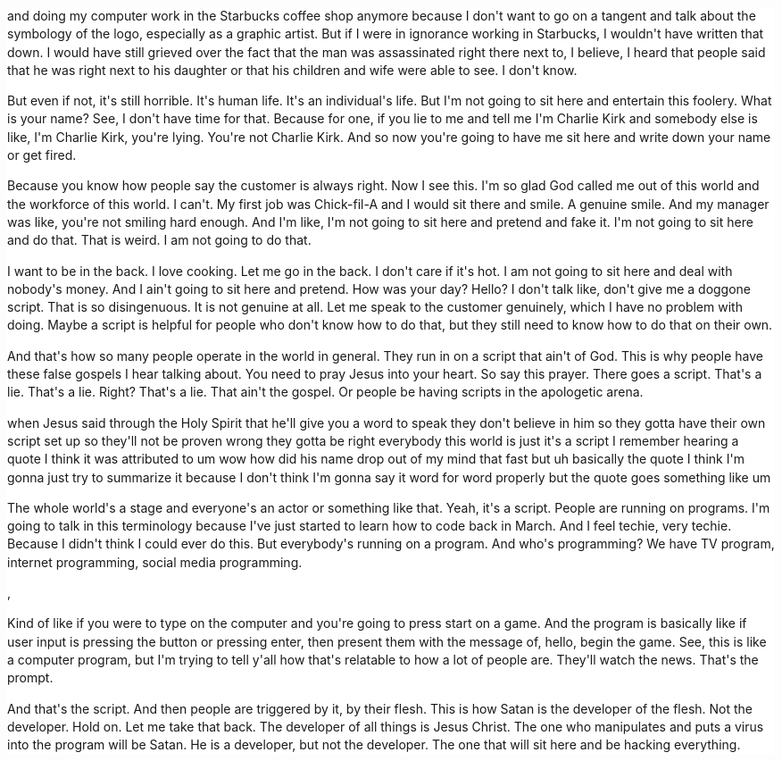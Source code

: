 and doing my computer work in the Starbucks coffee shop anymore because I don't want to go on a tangent and talk about the symbology of the logo, especially as a graphic artist. But if I were in ignorance working in Starbucks, I wouldn't have written that down. I would have still grieved over the fact that the man was assassinated right there next to, I believe, I heard that people said that he was right next to his daughter or that his children and wife were able to see. I don't know.  
  
But even if not, it's still horrible. It's human life. It's an individual's life. But I'm not going to sit here and entertain this foolery. What is your name? See, I don't have time for that. Because for one, if you lie to me and tell me I'm Charlie Kirk and somebody else is like, I'm Charlie Kirk, you're lying. You're not Charlie Kirk. And so now you're going to have me sit here and write down your name or get fired.  
  
Because you know how people say the customer is always right. Now I see this. I'm so glad God called me out of this world and the workforce of this world. I can't. My first job was Chick-fil-A and I would sit there and smile. A genuine smile. And my manager was like, you're not smiling hard enough. And I'm like, I'm not going to sit here and pretend and fake it. I'm not going to sit here and do that. That is weird. I am not going to do that.  
  
I want to be in the back. I love cooking. Let me go in the back. I don't care if it's hot. I am not going to sit here and deal with nobody's money. And I ain't going to sit here and pretend. How was your day? Hello? I don't talk like, don't give me a doggone script. That is so disingenuous. It is not genuine at all. Let me speak to the customer genuinely, which I have no problem with doing. Maybe a script is helpful for people who don't know how to do that, but they still need to know how to do that on their own.  
  
And that's how so many people operate in the world in general. They run in on a script that ain't of God. This is why people have these false gospels I hear talking about. You need to pray Jesus into your heart. So say this prayer. There goes a script. That's a lie. That's a lie. Right? That's a lie. That ain't the gospel. Or people be having scripts in the apologetic arena.  
  
when Jesus said through the Holy Spirit that he'll give you a word to speak they don't believe in him so they gotta have their own script set up so they'll not be proven wrong they gotta be right everybody this world is just it's a script I remember hearing a quote I think it was attributed to um wow how did his name drop out of my mind that fast but uh basically the quote I think I'm gonna just try to summarize it because I don't think I'm gonna say it word for word properly but the quote goes something like um  
  
The whole world's a stage and everyone's an actor or something like that. Yeah, it's a script. People are running on programs. I'm going to talk in this terminology because I've just started to learn how to code back in March. And I feel techie, very techie. Because I didn't think I could ever do this. But everybody's running on a program. And who's programming? We have TV program, internet programming, social media programming.  
  
,   
  
Kind of like if you were to type on the computer and you're going to press start on a game. And the program is basically like if user input is pressing the button or pressing enter, then present them with the message of, hello, begin the game. See, this is like a computer program, but I'm trying to tell y'all how that's relatable to how a lot of people are. They'll watch the news. That's the prompt.  
  
And that's the script. And then people are triggered by it, by their flesh. This is how Satan is the developer of the flesh. Not the developer. Hold on. Let me take that back. The developer of all things is Jesus Christ. The one who manipulates and puts a virus into the program will be Satan. He is a developer, but not the developer. The one that will sit here and be hacking everything.  
  